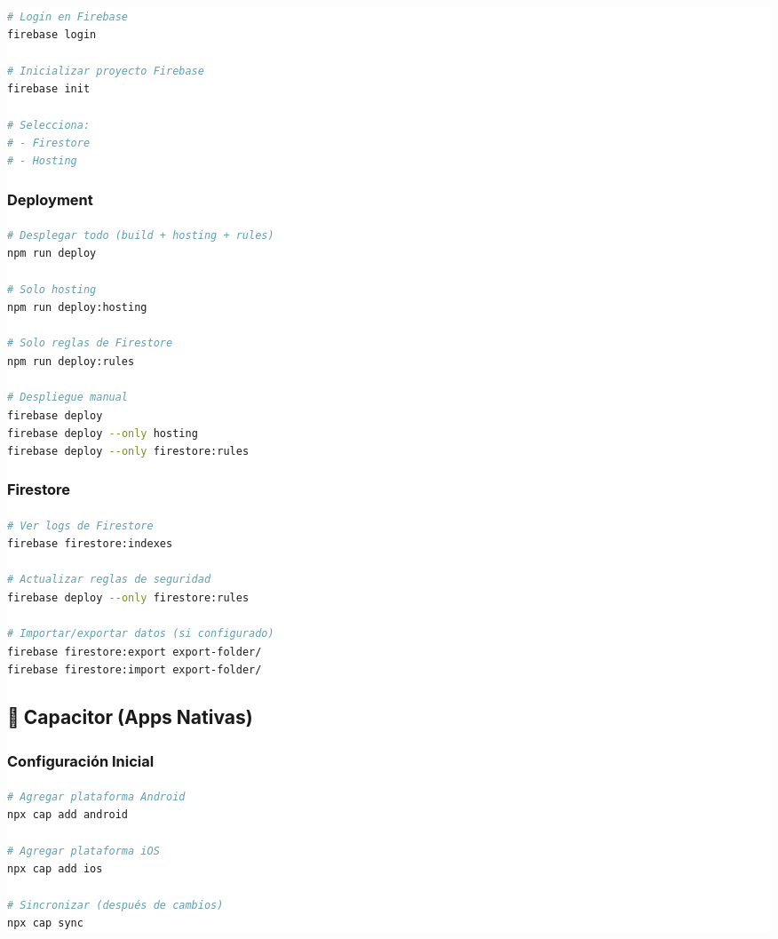 ```bash
# Login en Firebase
firebase login

# Inicializar proyecto Firebase
firebase init

# Selecciona:
# - Firestore
# - Hosting
```

### Deployment

```bash
# Desplegar todo (build + hosting + rules)
npm run deploy

# Solo hosting
npm run deploy:hosting

# Solo reglas de Firestore
npm run deploy:rules

# Despliegue manual
firebase deploy
firebase deploy --only hosting
firebase deploy --only firestore:rules
```

### Firestore

```bash
# Ver logs de Firestore
firebase firestore:indexes

# Actualizar reglas de seguridad
firebase deploy --only firestore:rules

# Importar/exportar datos (si configurado)
firebase firestore:export export-folder/
firebase firestore:import export-folder/
```

## 📱 Capacitor (Apps Nativas)

### Configuración Inicial

```bash
# Agregar plataforma Android
npx cap add android

# Agregar plataforma iOS
npx cap add ios

# Sincronizar (después de cambios)
npx cap sync
```
